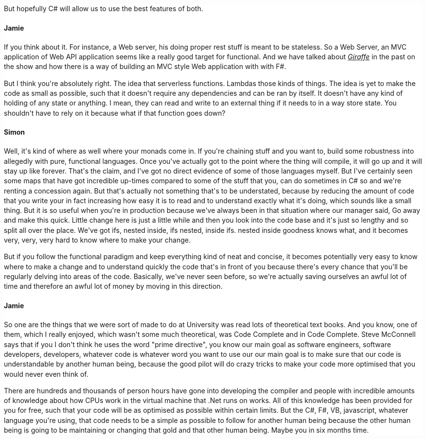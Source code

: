 But hopefully C# will allow us to use the best features of both.

#### Jamie

If you think about it. For instance, a Web server, his doing proper rest stuff is meant to be stateless. So a Web Server, an MVC application of Web API application seems like a really good target for functional. And we have talked about _[Giraffe](https://github.com/giraffe-fsharp/Giraffe)_ in the past on the show and how there is a way of building an MVC style Web application with with F#. 

But I think you're absolutely right. The idea that serverless functions. Lambdas those kinds of things. The idea is yet to make the code as small as possible, such that it doesn't require any dependencies and can be ran by itself. It doesn't have any kind of holding of any state or anything. I mean, they can read and write to an external thing if it needs to in a way store state. You shouldn't have to rely on it because what if that function goes down?

#### Simon

Well, it's kind of where as well where your monads come in. If you're chaining stuff and you want to, build some robustness into allegedly with pure, functional languages. Once you've actually got to the point where the thing will compile, it will go up and it will stay up like forever. That's the claim, and I've got no direct evidence of some of those languages myself. But I've certainly seen some maps that have got incredible up-times compared to some of the stuff that you, can do sometimes in C# so and we're renting a concession again. But that's actually not something that's to be understated, because by reducing the amount of code that you write your in fact increasing how easy it is to read and to understand exactly what it's doing, which sounds like a small thing. But it is so useful when you're in production because we've always been in that situation where our manager said, Go away and make this quick. Little change here is just a little while and then you look into the code base and it's just so lengthy and so split all over the place. We've got ifs, nested inside, ifs nested, inside ifs. nested inside goodness knows what, and it becomes very, very, very hard to know where to make your change.

But if you follow the functional paradigm and keep everything kind of neat and concise, it becomes potentially very easy to know where to make a change and to understand quickly the code that's in front of you because there's every chance that you'll be regularly delving into areas of the code. Basically, we've never seen before, so we're actually saving ourselves an awful lot of time and therefore an awful lot of money by moving in this direction.

#### Jamie

So one are the things that we were sort of made to do at University was read lots of theoretical text books. And you know, one of them, which I really enjoyed, which wasn't some much theoretical, was Code Complete and in Code Complete. Steve McConnell says that if you I don't think he uses the word "prime directive", you know our main goal as software engineers, software developers, developers, whatever code is whatever word you want to use our our main goal is to make sure that our code is understandable by another human being, because the good pilot will do crazy tricks to make your code more optimised that you would never even think of.

There are hundreds and thousands of person hours have gone into developing the compiler and people with incredible amounts of knowledge about how CPUs work in the virtual machine that .Net runs on works. All of this knowledge has been provided for you for free, such that your code will be as optimised as possible within certain limits. But the C#, F#, VB, javascript, whatever language you're using, that code needs to be a simple as possible to follow for another human being because the other human being is going to be maintaining or changing that gold and that other human being. Maybe you in six months time.

